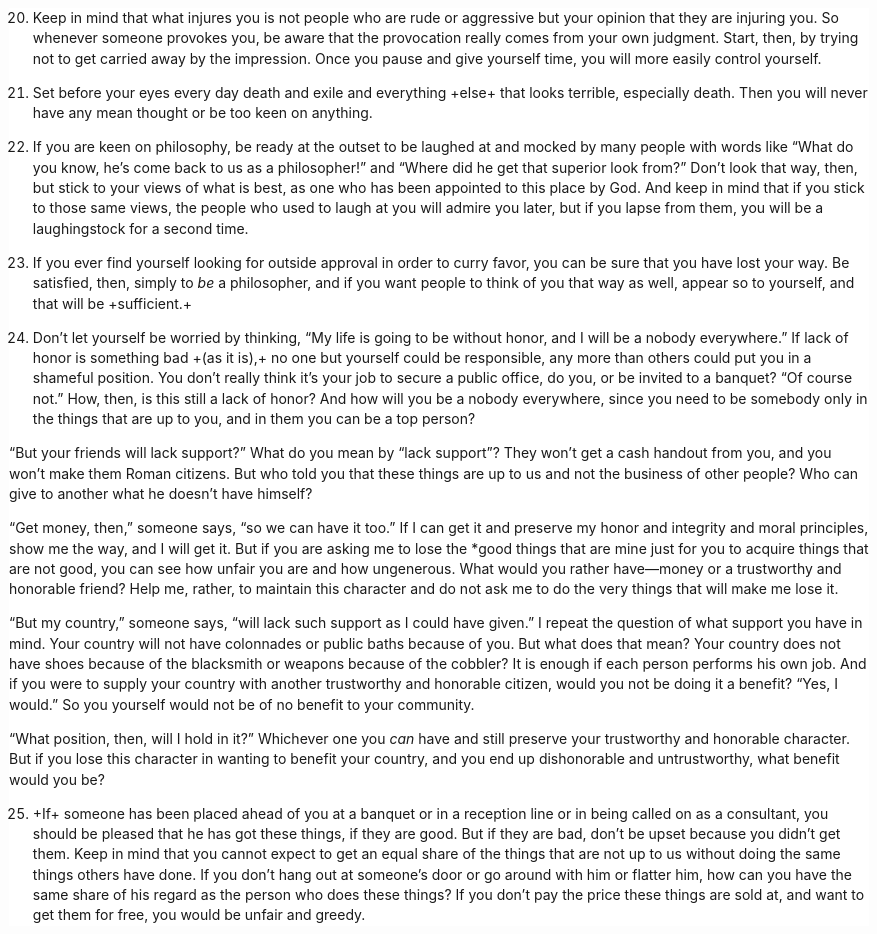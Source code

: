 20. Keep in mind that what injures you is not people who are rude or aggressive but your opinion that they are injuring you. So whenever someone provokes you, be aware that the provocation really comes from your own judgment. Start, then, by trying not to get carried away by the impression. Once you pause and give yourself time, you will more easily control yourself.

21. Set before your eyes every day death and exile and everything \+else\+ that looks terrible, especially death. Then you will never have any mean thought or be too keen on anything.

22. If you are keen on philosophy, be ready at the outset to be laughed at and mocked by many people with words like “What do you know, he’s come back to us as a philosopher\!” and “Where did he get that superior look from?” Don’t look that way, then, but stick to your views of what is best, as one who has been appointed to this place by God. And keep in mind that if you stick to those same views, the people who used to laugh at you will admire you later, but if you lapse from them, you will be a laughingstock for a second time.

23. If you ever find yourself looking for outside approval in order to curry favor, you can be sure that you have lost your way. Be satisfied, then, simply to *be* a philosopher, and if you want people to think of you that way as well, appear so to yourself, and that will be \+sufficient.\+

24. Don’t let yourself be worried by thinking, “My life is going to be without honor, and I will be a nobody everywhere.” If lack of honor is something bad \+\(as it is\),\+ no one but yourself could be responsible, any more than others could put you in a shameful position. You don’t really think it’s your job to secure a public office, do you, or be invited to a banquet? “Of course not.” How, then, is this still a lack of honor? And how will you be a nobody everywhere, since you need to be somebody only in the things that are up to you, and in them you can be a top person?

“But your friends will lack support?” What do you mean by “lack support”? They won’t get a cash handout from you, and you won’t make them Roman citizens. But who told you that these things are up to us and not the business of other people? Who can give to another what he doesn’t have himself?

“Get money, then,” someone says, “so we can have it too.” If I can get it and preserve my honor and integrity and moral principles, show me the way, and I will get it. But if you are asking me to lose the \*good things that are mine just for you to acquire things that are not good, you can see how unfair you are and how ungenerous. What would you rather have—money or a trustworthy and honorable friend? Help me, rather, to maintain this character and do not ask me to do the very things that will make me lose it.

“But my country,” someone says, “will lack such support as I could have given.” I repeat the question of what support you have in mind. Your country will not have colonnades or public baths because of you. But what does that mean? Your country does not have shoes because of the blacksmith or weapons because of the cobbler? It is enough if each person performs his own job. And if you were to supply your country with another trustworthy and honorable citizen, would you not be doing it a benefit? “Yes, I would.” So you yourself would not be of no benefit to your community.

“What position, then, will I hold in it?” Whichever one you *can* have and still preserve your trustworthy and honorable character. But if you lose this character in wanting to benefit your country, and you end up dishonorable and untrustworthy, what benefit would you be?

25. \+If\+ someone has been placed ahead of you at a banquet or in a reception line or in being called on as a consultant, you should be pleased that he has got these things, if they are good. But if they are bad, don’t be upset because you didn’t get them. Keep in mind that you cannot expect to get an equal share of the things that are not up to us without doing the same things others have done. If you don’t hang out at someone’s door or go around with him or flatter him, how can you have the same share of his regard as the person who does these things? If you don’t pay the price these things are sold at, and want to get them for free, you would be unfair and greedy.
